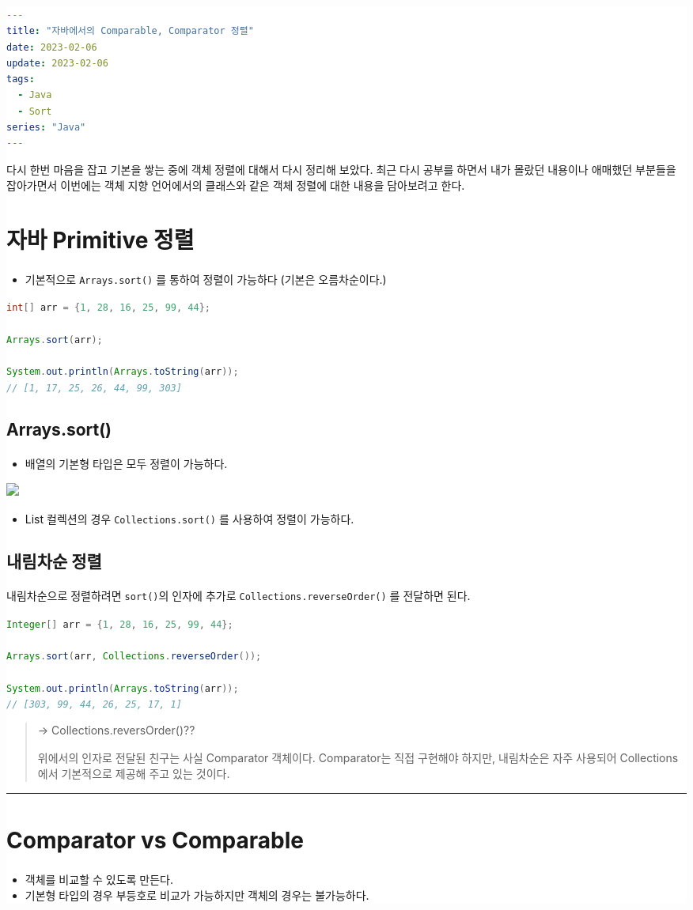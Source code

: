 ```yaml
---
title: "자바에서의 Comparable, Comparator 정렬"
date: 2023-02-06
update: 2023-02-06
tags:
  - Java
  - Sort
series: "Java"
---
```

다시 한번 마음을 잡고 기본을 쌓는 중에 객체 정렬에 대해서 다시 정리해 보았다. 최근 다시 공부를 하면서 내가 몰랐던 내용이나 애매했던 부분들을 잡아가면서 이번에는 객체 지향 언어에서의 클래스와 같은 객체 정렬에 대한 내용을 담아보려고 한다.
# 자바 Primitive 정렬
- 기본적으로 `Arrays.sort()` 를 통하여 정렬이 가능하다 (기본은 오름차순이다.)

```java
int[] arr = {1, 28, 16, 25, 99, 44};

Arrays.sort(arr);

System.out.println(Arrays.toString(arr)); 
// [1, 17, 25, 26, 44, 99, 303]
```
## Arrays.sort()
- 배열의 기본형 타입은 모두 정렬이 가능하다.

<img src="https://user-images.githubusercontent.com/63226023/216955538-498a4dd1-c748-452d-86ad-26293a2935f6.png">

- List 컬렉션의 경우 `Collections.sort()` 를 사용하여 정렬이 가능하다.

## 내림차순 정렬
내림차순으로 정렬하려면 `sort()`의 인자에 추가로 `Collections.reverseOrder()` 를 전달하면 된다.

```java
Integer[] arr = {1, 28, 16, 25, 99, 44};

Arrays.sort(arr, Collections.reverseOrder());

System.out.println(Arrays.toString(arr));
// [303, 99, 44, 26, 25, 17, 1]
```
> -> Collections.reversOrder()??
>
> 위에서의 인자로 전달된 친구는 사실 Comparator 객체이다. Comparator는 직접 구현해야 하지만, 내림차순은 자주 사용되어 Collections에서 기본적으로 제공해 주고 있는 것이다.

- - -

# Comparator vs Comparable
- 객체를 비교할 수 있도록 만든다.
- 기본형 타입의 경우 부등호로 비교가 가능하지만 객체의 경우는 불가능하다.
